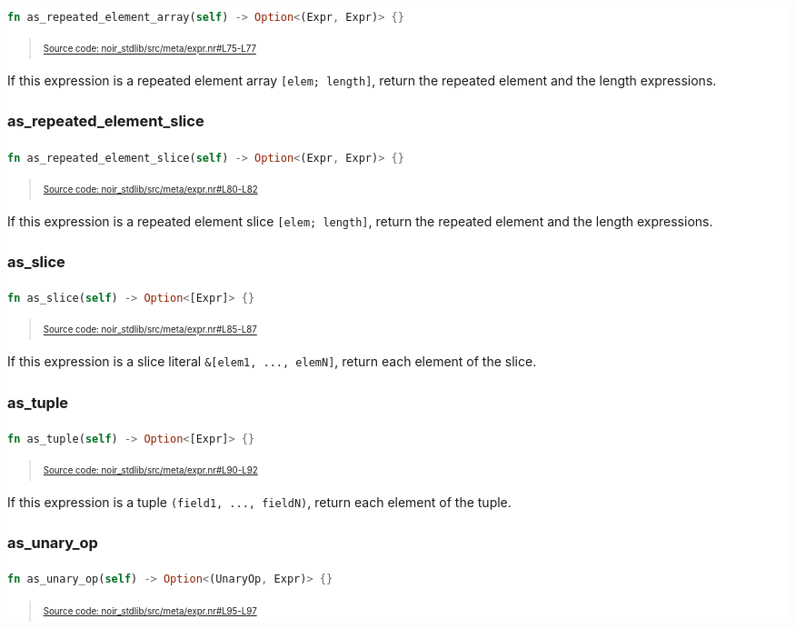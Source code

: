 ```rust title="as_repeated_element_array" showLineNumbers 
fn as_repeated_element_array(self) -> Option<(Expr, Expr)> {}
```
> <sup><sub><a href="https://github.com/noir-lang/noir/blob/master/noir_stdlib/src/meta/expr.nr#L75-L77" target="_blank" rel="noopener noreferrer">Source code: noir_stdlib/src/meta/expr.nr#L75-L77</a></sub></sup>


If this expression is a repeated element array `[elem; length]`, return
the repeated element and the length expressions.

### as_repeated_element_slice

```rust title="as_repeated_element_slice" showLineNumbers 
fn as_repeated_element_slice(self) -> Option<(Expr, Expr)> {}
```
> <sup><sub><a href="https://github.com/noir-lang/noir/blob/master/noir_stdlib/src/meta/expr.nr#L80-L82" target="_blank" rel="noopener noreferrer">Source code: noir_stdlib/src/meta/expr.nr#L80-L82</a></sub></sup>


If this expression is a repeated element slice `[elem; length]`, return
the repeated element and the length expressions.

### as_slice

```rust title="as_slice" showLineNumbers 
fn as_slice(self) -> Option<[Expr]> {}
```
> <sup><sub><a href="https://github.com/noir-lang/noir/blob/master/noir_stdlib/src/meta/expr.nr#L85-L87" target="_blank" rel="noopener noreferrer">Source code: noir_stdlib/src/meta/expr.nr#L85-L87</a></sub></sup>


If this expression is a slice literal `&[elem1, ..., elemN]`,
return each element of the slice.

### as_tuple

```rust title="as_tuple" showLineNumbers 
fn as_tuple(self) -> Option<[Expr]> {}
```
> <sup><sub><a href="https://github.com/noir-lang/noir/blob/master/noir_stdlib/src/meta/expr.nr#L90-L92" target="_blank" rel="noopener noreferrer">Source code: noir_stdlib/src/meta/expr.nr#L90-L92</a></sub></sup>


If this expression is a tuple `(field1, ..., fieldN)`,
return each element of the tuple.

### as_unary_op

```rust title="as_unary_op" showLineNumbers 
fn as_unary_op(self) -> Option<(UnaryOp, Expr)> {}
```
> <sup><sub><a href="https://github.com/noir-lang/noir/blob/master/noir_stdlib/src/meta/expr.nr#L95-L97" target="_blank" rel="noopener noreferrer">Source code: noir_stdlib/src/meta/expr.nr#L95-L97</a></sub></sup>
